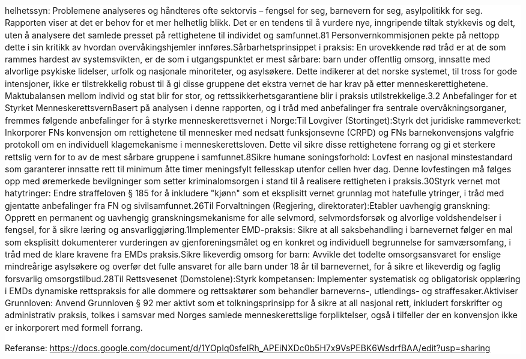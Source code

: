 helhetssyn: Problemene analyseres og håndteres ofte sektorvis – fengsel for seg, barnevern for seg, asylpolitikk for seg. Rapporten viser at det er behov for et mer helhetlig blikk. Det er en tendens til å vurdere nye, inngripende tiltak stykkevis og delt, uten å analysere det samlede presset på rettighetene til individet og samfunnet.81 Personvernkommisjonen pekte på nettopp dette i sin kritikk av hvordan overvåkingshjemler innføres.Sårbarhetsprinsippet i praksis: En urovekkende rød tråd er at de som rammes hardest av systemsvikten, er de som i utgangspunktet er mest sårbare: barn under offentlig omsorg, innsatte med alvorlige psykiske lidelser, urfolk og nasjonale minoriteter, og asylsøkere. Dette indikerer at det norske systemet, til tross for gode intensjoner, ikke er tilstrekkelig robust til å gi disse gruppene det ekstra vernet de har krav på etter menneskerettighetene. Maktubalansen mellom individ og stat blir for stor, og rettssikkerhetsgarantiene blir i praksis utilstrekkelige.3.2 Anbefalinger for et Styrket MenneskerettsvernBasert på analysen i denne rapporten, og i tråd med anbefalinger fra sentrale overvåkningsorganer, fremmes følgende anbefalinger for å styrke menneskerettsvernet i Norge:Til Lovgiver (Stortinget):Styrk det juridiske rammeverket: Inkorporer FNs konvensjon om rettighetene til mennesker med nedsatt funksjonsevne (CRPD) og FNs barnekonvensjons valgfrie protokoll om en individuell klagemekanisme i menneskerettsloven. Dette vil sikre disse rettighetene forrang og gi et sterkere rettslig vern for to av de mest sårbare gruppene i samfunnet.8Sikre humane soningsforhold: Lovfest en nasjonal minstestandard som garanterer innsatte rett til minimum åtte timer meningsfylt fellesskap utenfor cellen hver dag. Denne lovfestingen må følges opp med øremerkede bevilgninger som setter kriminalomsorgen i stand til å realisere rettigheten i praksis.30Styrk vernet mot hatytringer: Endre straffeloven § 185 for å inkludere "kjønn" som et eksplisitt vernet grunnlag mot hatefulle ytringer, i tråd med gjentatte anbefalinger fra FN og sivilsamfunnet.26Til Forvaltningen (Regjering, direktorater):Etabler uavhengig granskning: Opprett en permanent og uavhengig granskningsmekanisme for alle selvmord, selvmordsforsøk og alvorlige voldshendelser i fengsel, for å sikre læring og ansvarliggjøring.1Implementer EMD-praksis: Sikre at all saksbehandling i barnevernet følger en mal som eksplisitt dokumenterer vurderingen av gjenforeningsmålet og en konkret og individuell begrunnelse for samværsomfang, i tråd med de klare kravene fra EMDs praksis.Sikre likeverdig omsorg for barn: Avvikle det todelte omsorgsansvaret for enslige mindreårige asylsøkere og overfør det fulle ansvaret for alle barn under 18 år til barnevernet, for å sikre et likeverdig og faglig forsvarlig omsorgstilbud.28Til Rettsvesenet (Domstolene):Styrk kompetansen: Implementer systematisk og obligatorisk opplæring i EMDs dynamiske rettspraksis for alle dommere og rettsaktører som behandler barneverns-, utlendings- og straffesaker.Aktiviser Grunnloven: Anvend Grunnloven § 92 mer aktivt som et tolkningsprinsipp for å sikre at all nasjonal rett, inkludert forskrifter og administrativ praksis, tolkes i samsvar med Norges samlede menneskerettslige forpliktelser, også i tilfeller der en konvensjon ikke er inkorporert med formell forrang.

Referanse:
https://docs.google.com/document/d/1YOpIq0sfeIRh_APEiNXDc0b5H7x9VsPEBK6WsdrfBAA/edit?usp=sharing
